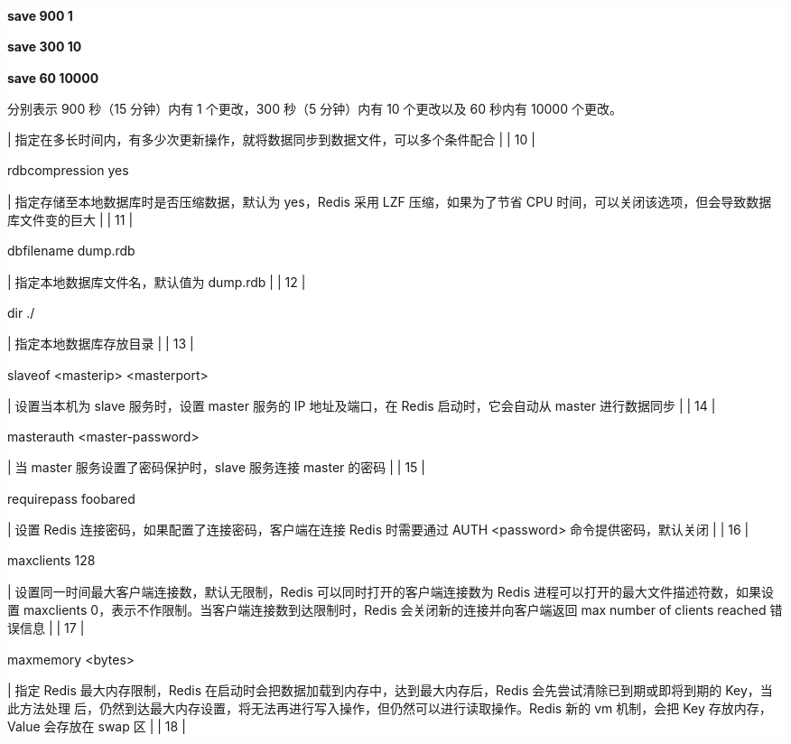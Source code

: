 **save 900 1**

**save 300 10**

**save 60 10000**

分别表示 900 秒（15 分钟）内有 1 个更改，300 秒（5 分钟）内有 10 个更改以及 60 秒内有 10000 个更改。

 | 指定在多长时间内，有多少次更新操作，就将数据同步到数据文件，可以多个条件配合 |
| 10 | 

rdbcompression yes

 | 指定存储至本地数据库时是否压缩数据，默认为 yes，Redis 采用 LZF 压缩，如果为了节省 CPU 时间，可以关闭该选项，但会导致数据库文件变的巨大 |
| 11 | 

dbfilename dump.rdb

 | 指定本地数据库文件名，默认值为 dump.rdb |
| 12 | 

dir ./

 | 指定本地数据库存放目录 |
| 13 | 

slaveof \<masterip> \<masterport>

 | 设置当本机为 slave 服务时，设置 master 服务的 IP 地址及端口，在 Redis 启动时，它会自动从 master 进行数据同步 |
| 14 | 

masterauth \<master-password>

 | 当 master 服务设置了密码保护时，slave 服务连接 master 的密码 |
| 15 | 

requirepass foobared

 | 设置 Redis 连接密码，如果配置了连接密码，客户端在连接 Redis 时需要通过 AUTH \<password> 命令提供密码，默认关闭 |
| 16 | 

 maxclients 128

 | 设置同一时间最大客户端连接数，默认无限制，Redis 可以同时打开的客户端连接数为 Redis 进程可以打开的最大文件描述符数，如果设置 maxclients 0，表示不作限制。当客户端连接数到达限制时，Redis 会关闭新的连接并向客户端返回 max number of clients reached 错误信息 |
| 17 | 

maxmemory \<bytes>

 | 指定 Redis 最大内存限制，Redis 在启动时会把数据加载到内存中，达到最大内存后，Redis 会先尝试清除已到期或即将到期的 Key，当此方法处理 后，仍然到达最大内存设置，将无法再进行写入操作，但仍然可以进行读取操作。Redis 新的 vm 机制，会把 Key 存放内存，Value 会存放在 swap 区 |
| 18 | 

